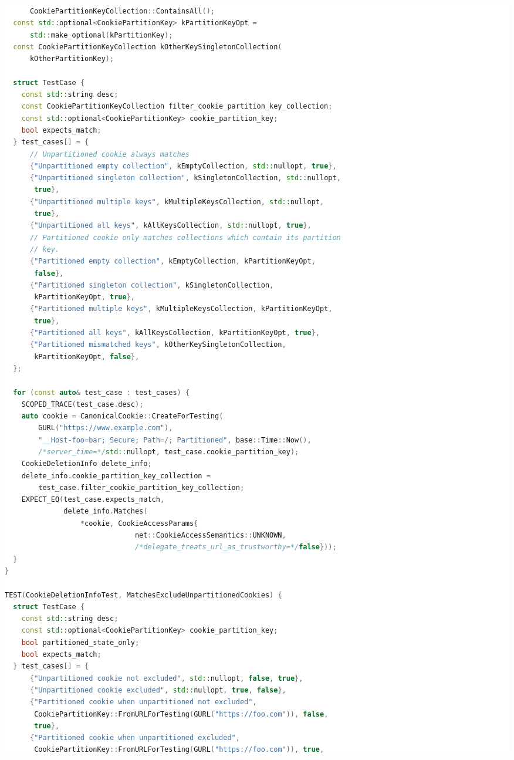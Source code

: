 ```cpp
      CookiePartitionKeyCollection::ContainsAll();
  const std::optional<CookiePartitionKey> kPartitionKeyOpt =
      std::make_optional(kPartitionKey);
  const CookiePartitionKeyCollection kOtherKeySingletonCollection(
      kOtherPartitionKey);

  struct TestCase {
    const std::string desc;
    const CookiePartitionKeyCollection filter_cookie_partition_key_collection;
    const std::optional<CookiePartitionKey> cookie_partition_key;
    bool expects_match;
  } test_cases[] = {
      // Unpartitioned cookie always matches
      {"Unpartitioned empty collection", kEmptyCollection, std::nullopt, true},
      {"Unpartitioned singleton collection", kSingletonCollection, std::nullopt,
       true},
      {"Unpartitioned multiple keys", kMultipleKeysCollection, std::nullopt,
       true},
      {"Unpartitioned all keys", kAllKeysCollection, std::nullopt, true},
      // Partitioned cookie only matches collections which contain its partition
      // key.
      {"Partitioned empty collection", kEmptyCollection, kPartitionKeyOpt,
       false},
      {"Partitioned singleton collection", kSingletonCollection,
       kPartitionKeyOpt, true},
      {"Partitioned multiple keys", kMultipleKeysCollection, kPartitionKeyOpt,
       true},
      {"Partitioned all keys", kAllKeysCollection, kPartitionKeyOpt, true},
      {"Partitioned mismatched keys", kOtherKeySingletonCollection,
       kPartitionKeyOpt, false},
  };

  for (const auto& test_case : test_cases) {
    SCOPED_TRACE(test_case.desc);
    auto cookie = CanonicalCookie::CreateForTesting(
        GURL("https://www.example.com"),
        "__Host-foo=bar; Secure; Path=/; Partitioned", base::Time::Now(),
        /*server_time=*/std::nullopt, test_case.cookie_partition_key);
    CookieDeletionInfo delete_info;
    delete_info.cookie_partition_key_collection =
        test_case.filter_cookie_partition_key_collection;
    EXPECT_EQ(test_case.expects_match,
              delete_info.Matches(
                  *cookie, CookieAccessParams{
                               net::CookieAccessSemantics::UNKNOWN,
                               /*delegate_treats_url_as_trustworthy=*/false}));
  }
}

TEST(CookieDeletionInfoTest, MatchesExcludeUnpartitionedCookies) {
  struct TestCase {
    const std::string desc;
    const std::optional<CookiePartitionKey> cookie_partition_key;
    bool partitioned_state_only;
    bool expects_match;
  } test_cases[] = {
      {"Unpartitioned cookie not excluded", std::nullopt, false, true},
      {"Unpartitioned cookie excluded", std::nullopt, true, false},
      {"Partitioned cookie when unpartitioned not excluded",
       CookiePartitionKey::FromURLForTesting(GURL("https://foo.com")), false,
       true},
      {"Partitioned cookie when unpartitioned excluded",
       CookiePartitionKey::FromURLForTesting(GURL("https://foo.com")), true,
```